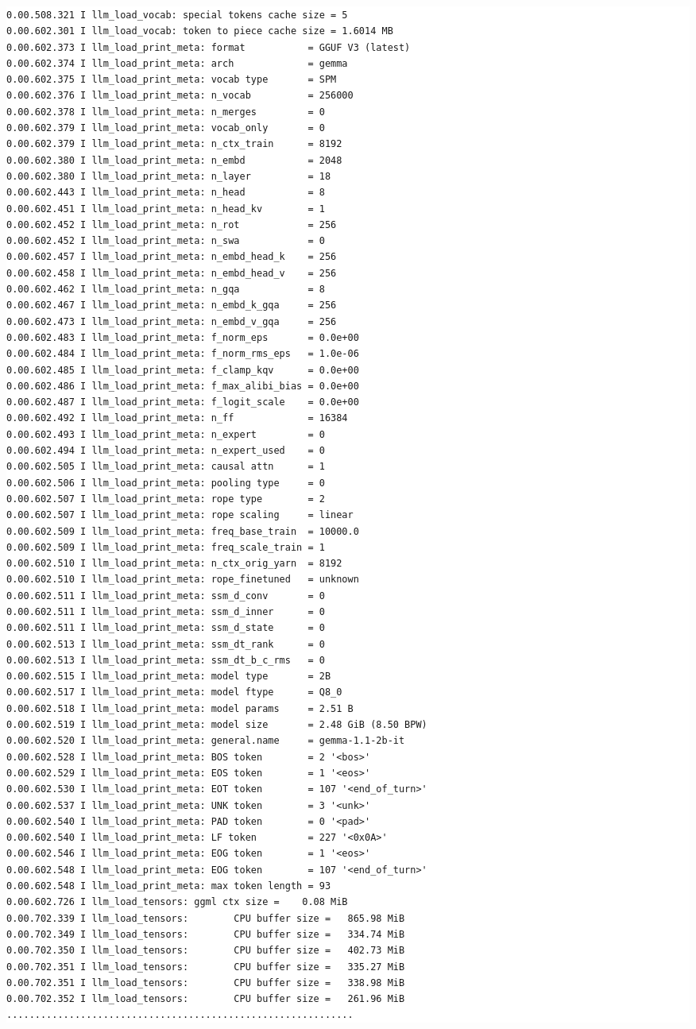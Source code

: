 ```
0.00.508.321 I llm_load_vocab: special tokens cache size = 5
0.00.602.301 I llm_load_vocab: token to piece cache size = 1.6014 MB
0.00.602.373 I llm_load_print_meta: format           = GGUF V3 (latest)
0.00.602.374 I llm_load_print_meta: arch             = gemma
0.00.602.375 I llm_load_print_meta: vocab type       = SPM
0.00.602.376 I llm_load_print_meta: n_vocab          = 256000
0.00.602.378 I llm_load_print_meta: n_merges         = 0
0.00.602.379 I llm_load_print_meta: vocab_only       = 0
0.00.602.379 I llm_load_print_meta: n_ctx_train      = 8192
0.00.602.380 I llm_load_print_meta: n_embd           = 2048
0.00.602.380 I llm_load_print_meta: n_layer          = 18
0.00.602.443 I llm_load_print_meta: n_head           = 8
0.00.602.451 I llm_load_print_meta: n_head_kv        = 1
0.00.602.452 I llm_load_print_meta: n_rot            = 256
0.00.602.452 I llm_load_print_meta: n_swa            = 0
0.00.602.457 I llm_load_print_meta: n_embd_head_k    = 256
0.00.602.458 I llm_load_print_meta: n_embd_head_v    = 256
0.00.602.462 I llm_load_print_meta: n_gqa            = 8
0.00.602.467 I llm_load_print_meta: n_embd_k_gqa     = 256
0.00.602.473 I llm_load_print_meta: n_embd_v_gqa     = 256
0.00.602.483 I llm_load_print_meta: f_norm_eps       = 0.0e+00
0.00.602.484 I llm_load_print_meta: f_norm_rms_eps   = 1.0e-06
0.00.602.485 I llm_load_print_meta: f_clamp_kqv      = 0.0e+00
0.00.602.486 I llm_load_print_meta: f_max_alibi_bias = 0.0e+00
0.00.602.487 I llm_load_print_meta: f_logit_scale    = 0.0e+00
0.00.602.492 I llm_load_print_meta: n_ff             = 16384
0.00.602.493 I llm_load_print_meta: n_expert         = 0
0.00.602.494 I llm_load_print_meta: n_expert_used    = 0
0.00.602.505 I llm_load_print_meta: causal attn      = 1
0.00.602.506 I llm_load_print_meta: pooling type     = 0
0.00.602.507 I llm_load_print_meta: rope type        = 2
0.00.602.507 I llm_load_print_meta: rope scaling     = linear
0.00.602.509 I llm_load_print_meta: freq_base_train  = 10000.0
0.00.602.509 I llm_load_print_meta: freq_scale_train = 1
0.00.602.510 I llm_load_print_meta: n_ctx_orig_yarn  = 8192
0.00.602.510 I llm_load_print_meta: rope_finetuned   = unknown
0.00.602.511 I llm_load_print_meta: ssm_d_conv       = 0
0.00.602.511 I llm_load_print_meta: ssm_d_inner      = 0
0.00.602.511 I llm_load_print_meta: ssm_d_state      = 0
0.00.602.513 I llm_load_print_meta: ssm_dt_rank      = 0
0.00.602.513 I llm_load_print_meta: ssm_dt_b_c_rms   = 0
0.00.602.515 I llm_load_print_meta: model type       = 2B
0.00.602.517 I llm_load_print_meta: model ftype      = Q8_0
0.00.602.518 I llm_load_print_meta: model params     = 2.51 B
0.00.602.519 I llm_load_print_meta: model size       = 2.48 GiB (8.50 BPW) 
0.00.602.520 I llm_load_print_meta: general.name     = gemma-1.1-2b-it
0.00.602.528 I llm_load_print_meta: BOS token        = 2 '<bos>'
0.00.602.529 I llm_load_print_meta: EOS token        = 1 '<eos>'
0.00.602.530 I llm_load_print_meta: EOT token        = 107 '<end_of_turn>'
0.00.602.537 I llm_load_print_meta: UNK token        = 3 '<unk>'
0.00.602.540 I llm_load_print_meta: PAD token        = 0 '<pad>'
0.00.602.540 I llm_load_print_meta: LF token         = 227 '<0x0A>'
0.00.602.546 I llm_load_print_meta: EOG token        = 1 '<eos>'
0.00.602.548 I llm_load_print_meta: EOG token        = 107 '<end_of_turn>'
0.00.602.548 I llm_load_print_meta: max token length = 93
0.00.602.726 I llm_load_tensors: ggml ctx size =    0.08 MiB
0.00.702.339 I llm_load_tensors:        CPU buffer size =   865.98 MiB
0.00.702.349 I llm_load_tensors:        CPU buffer size =   334.74 MiB
0.00.702.350 I llm_load_tensors:        CPU buffer size =   402.73 MiB
0.00.702.351 I llm_load_tensors:        CPU buffer size =   335.27 MiB
0.00.702.351 I llm_load_tensors:        CPU buffer size =   338.98 MiB
0.00.702.352 I llm_load_tensors:        CPU buffer size =   261.96 MiB
.............................................................
```